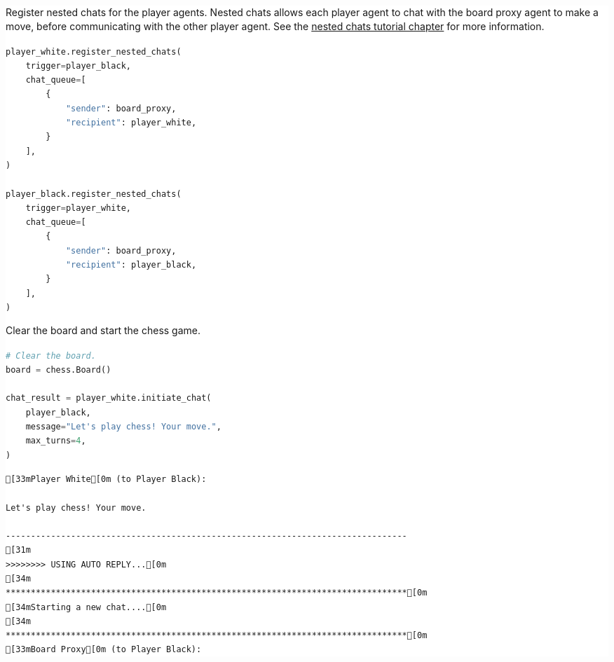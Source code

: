 
Register nested chats for the player agents.
Nested chats allows each player agent to chat with the board proxy agent
to make a move, before communicating with the other player agent.
See the [nested chats tutorial chapter](/docs/tutorial/conversation-patterns#nested-chats)
for more information.


```python
player_white.register_nested_chats(
    trigger=player_black,
    chat_queue=[
        {
            "sender": board_proxy,
            "recipient": player_white,
        }
    ],
)

player_black.register_nested_chats(
    trigger=player_white,
    chat_queue=[
        {
            "sender": board_proxy,
            "recipient": player_black,
        }
    ],
)
```

Clear the board and start the chess game.


```python
# Clear the board.
board = chess.Board()

chat_result = player_white.initiate_chat(
    player_black,
    message="Let's play chess! Your move.",
    max_turns=4,
)
```

    [33mPlayer White[0m (to Player Black):
    
    Let's play chess! Your move.
    
    --------------------------------------------------------------------------------
    [31m
    >>>>>>>> USING AUTO REPLY...[0m
    [34m
    ********************************************************************************[0m
    [34mStarting a new chat....[0m
    [34m
    ********************************************************************************[0m
    [33mBoard Proxy[0m (to Player Black):
    